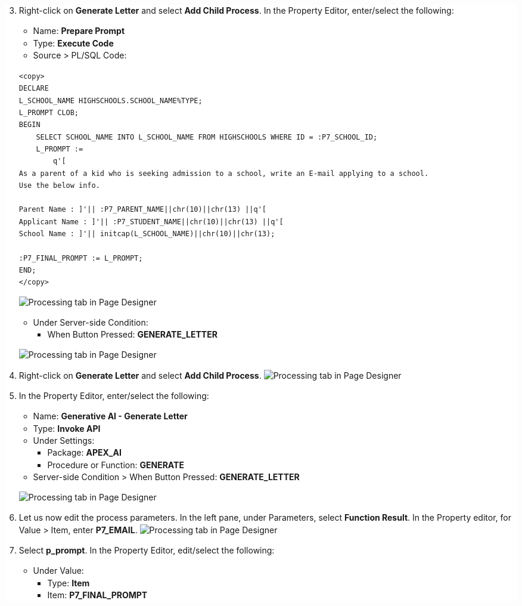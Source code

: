 
3. Right-click on **Generate Letter** and select **Add Child Process**. In the Property Editor, enter/select the following:
    - Name: **Prepare Prompt**
    - Type: **Execute Code**
    - Source > PL/SQL Code:
    ```
    <copy>
    DECLARE
    L_SCHOOL_NAME HIGHSCHOOLS.SCHOOL_NAME%TYPE;
    L_PROMPT CLOB;
    BEGIN
        SELECT SCHOOL_NAME INTO L_SCHOOL_NAME FROM HIGHSCHOOLS WHERE ID = :P7_SCHOOL_ID;
        L_PROMPT :=
            q'[
    As a parent of a kid who is seeking admission to a school, write an E-mail applying to a school.
    Use the below info.
    
    Parent Name : ]'|| :P7_PARENT_NAME||chr(10)||chr(13) ||q'[
    Applicant Name : ]'|| :P7_STUDENT_NAME||chr(10)||chr(13) ||q'[
    School Name : ]'|| initcap(L_SCHOOL_NAME)||chr(10)||chr(13);
    
    :P7_FINAL_PROMPT := L_PROMPT;
    END;
    </copy>
    ```

    ![Processing tab in Page Designer](images/prepare-prompt.png ' ')

     - Under Server-side Condition:
        - When Button Pressed: **GENERATE_LETTER**

    ![Processing tab in Page Designer](images/server-condition.png ' ')

4. Right-click on **Generate Letter** and select **Add Child Process**.
    ![Processing tab in Page Designer](images/add-child.png ' ')

5. In the Property Editor, enter/select the following:
    - Name: **Generative AI - Generate Letter**
    - Type: **Invoke API**
    - Under Settings:
        - Package: **APEX_AI**
        - Procedure or Function: **GENERATE**
    - Server-side Condition > When Button Pressed: **GENERATE_LETTER**

    ![Processing tab in Page Designer](images/child-gen-letter.png ' ')

6. Let us now edit the process parameters. In the left pane, under Parameters, select **Function Result**. In the Property editor, for Value > Item, enter **P7_EMAIL**.
    ![Processing tab in Page Designer](images/param-1.png ' ')

7. Select **p_prompt**. In the Property Editor, edit/select the following:
    - Under Value:
        - Type: **Item**
        - Item: **P7\_FINAL\_PROMPT**

